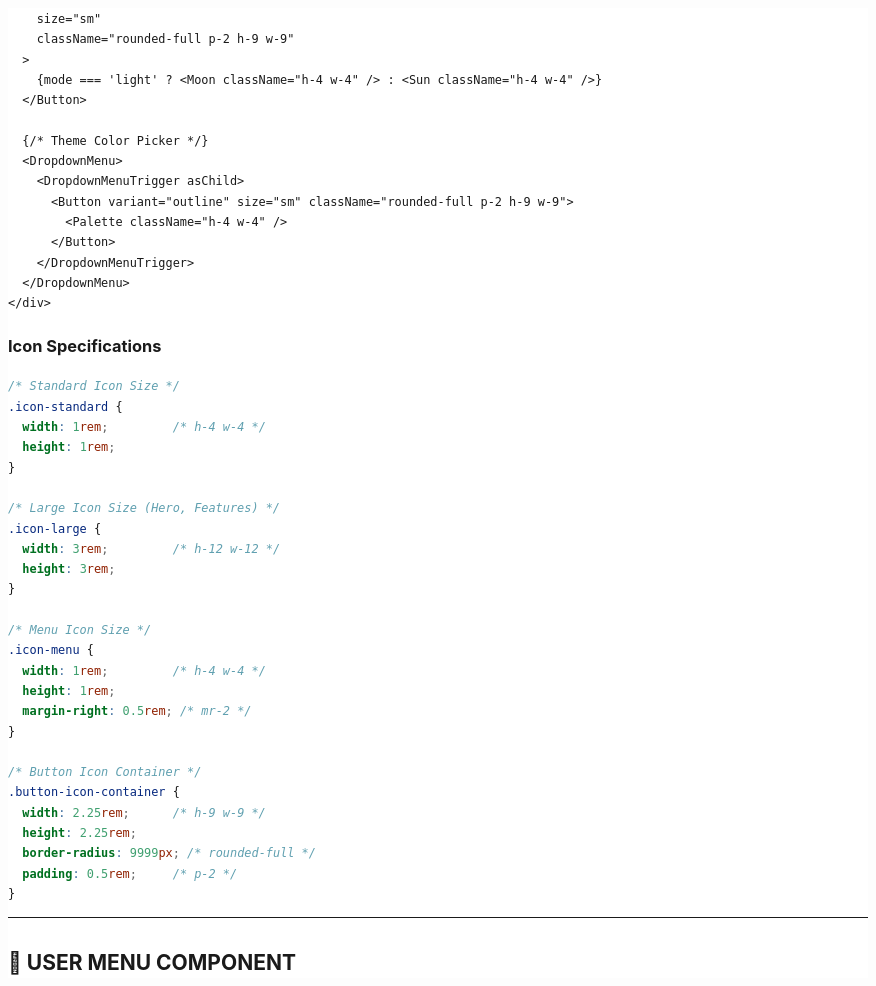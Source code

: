 ```tsx
    size="sm" 
    className="rounded-full p-2 h-9 w-9"
  >
    {mode === 'light' ? <Moon className="h-4 w-4" /> : <Sun className="h-4 w-4" />}
  </Button>
  
  {/* Theme Color Picker */}
  <DropdownMenu>
    <DropdownMenuTrigger asChild>
      <Button variant="outline" size="sm" className="rounded-full p-2 h-9 w-9">
        <Palette className="h-4 w-4" />
      </Button>
    </DropdownMenuTrigger>
  </DropdownMenu>
</div>
```

### **Icon Specifications**
```css
/* Standard Icon Size */
.icon-standard {
  width: 1rem;         /* h-4 w-4 */
  height: 1rem;
}

/* Large Icon Size (Hero, Features) */
.icon-large {
  width: 3rem;         /* h-12 w-12 */
  height: 3rem;
}

/* Menu Icon Size */
.icon-menu {
  width: 1rem;         /* h-4 w-4 */
  height: 1rem;
  margin-right: 0.5rem; /* mr-2 */
}

/* Button Icon Container */
.button-icon-container {
  width: 2.25rem;      /* h-9 w-9 */
  height: 2.25rem;
  border-radius: 9999px; /* rounded-full */
  padding: 0.5rem;     /* p-2 */
}
```

---

## 👤 **USER MENU COMPONENT**

